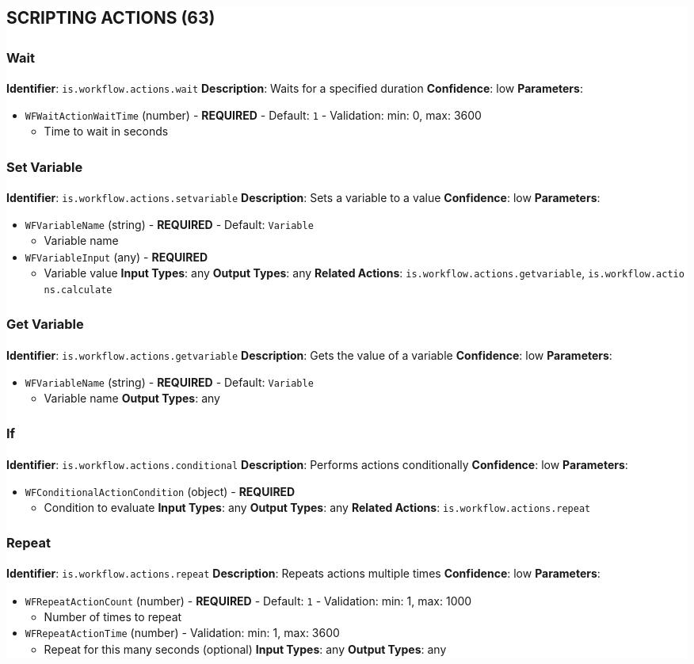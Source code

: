 ## SCRIPTING ACTIONS (63)

### Wait
**Identifier**: `is.workflow.actions.wait`
**Description**: Waits for a specified duration
**Confidence**: low
**Parameters**:
- `WFWaitActionWaitTime` (number) - **REQUIRED** - Default: `1` - Validation: min: 0, max: 3600
  - Time to wait in seconds

### Set Variable
**Identifier**: `is.workflow.actions.setvariable`
**Description**: Sets a variable to a value
**Confidence**: low
**Parameters**:
- `WFVariableName` (string) - **REQUIRED** - Default: `Variable`
  - Variable name
- `WFVariableInput` (any) - **REQUIRED**
  - Variable value
**Input Types**: any
**Output Types**: any
**Related Actions**: `is.workflow.actions.getvariable`, `is.workflow.actions.calculate`

### Get Variable
**Identifier**: `is.workflow.actions.getvariable`
**Description**: Gets the value of a variable
**Confidence**: low
**Parameters**:
- `WFVariableName` (string) - **REQUIRED** - Default: `Variable`
  - Variable name
**Output Types**: any

### If
**Identifier**: `is.workflow.actions.conditional`
**Description**: Performs actions conditionally
**Confidence**: low
**Parameters**:
- `WFConditionalActionCondition` (object) - **REQUIRED**
  - Condition to evaluate
**Input Types**: any
**Output Types**: any
**Related Actions**: `is.workflow.actions.repeat`

### Repeat
**Identifier**: `is.workflow.actions.repeat`
**Description**: Repeats actions multiple times
**Confidence**: low
**Parameters**:
- `WFRepeatActionCount` (number) - **REQUIRED** - Default: `1` - Validation: min: 1, max: 1000
  - Number of times to repeat
- `WFRepeatActionTime` (number) - Validation: min: 1, max: 3600
  - Repeat for this many seconds (optional)
**Input Types**: any
**Output Types**: any
